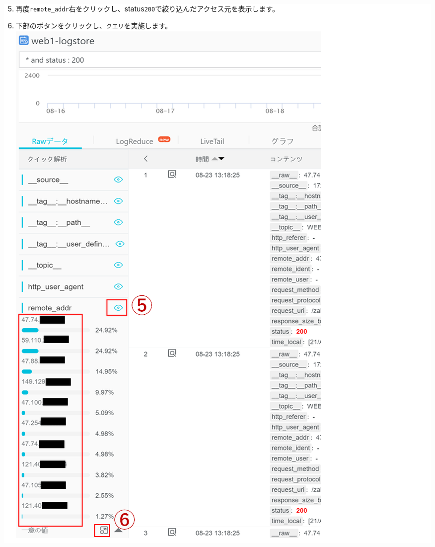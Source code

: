 5. 再度`remote_addr`右をクリックし、status`200`で絞り込んだアクセス元を表示します。   

6. 下部のボタンをクリックし、`クエリ`を実施します。   
![img](https://raw.githubusercontent.com/sbopsv/cloud-tech/master/content/usecase-LogService/LogService_images_26006613403075200/20190823150833.png "img")
